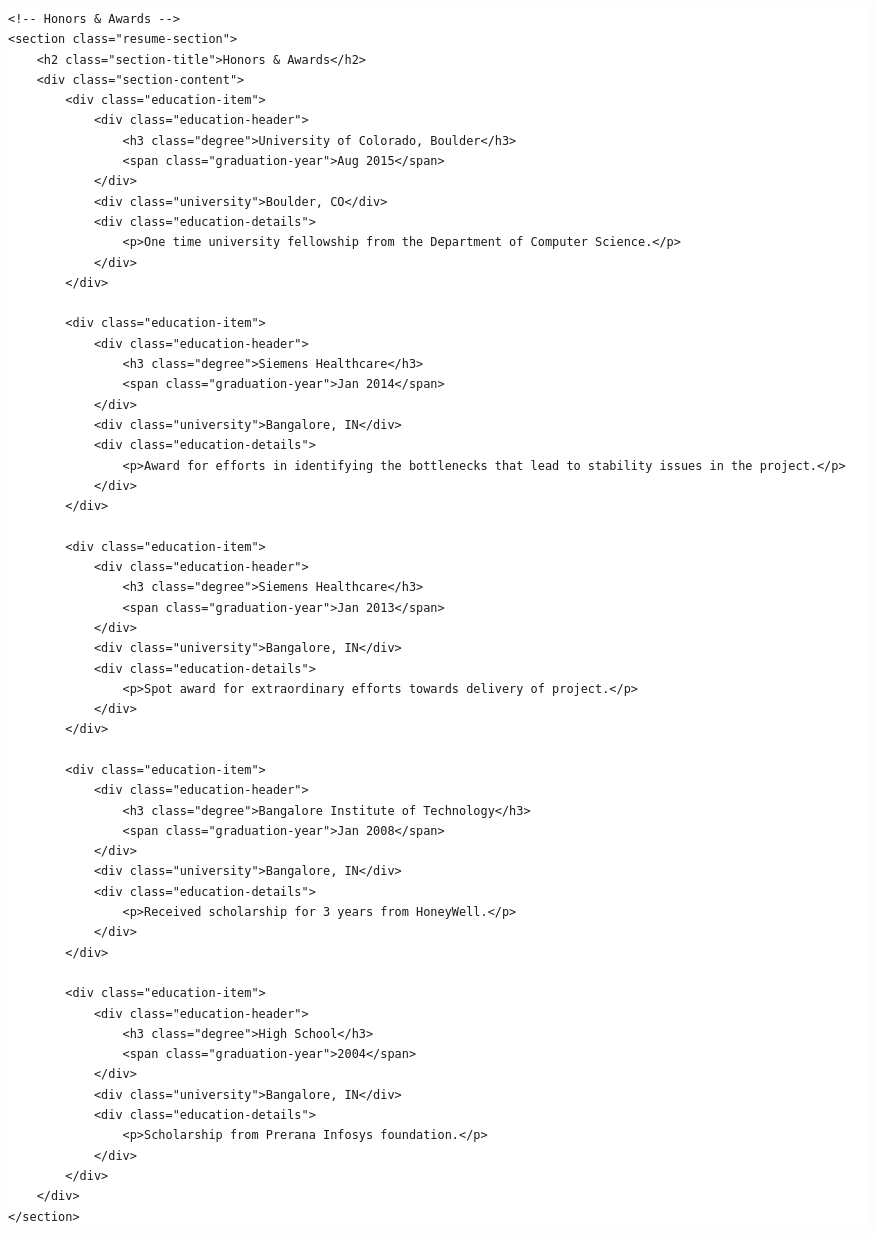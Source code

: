     <!-- Honors & Awards -->
    <section class="resume-section">
        <h2 class="section-title">Honors & Awards</h2>
        <div class="section-content">
            <div class="education-item">
                <div class="education-header">
                    <h3 class="degree">University of Colorado, Boulder</h3>
                    <span class="graduation-year">Aug 2015</span>
                </div>
                <div class="university">Boulder, CO</div>
                <div class="education-details">
                    <p>One time university fellowship from the Department of Computer Science.</p>
                </div>
            </div>

            <div class="education-item">
                <div class="education-header">
                    <h3 class="degree">Siemens Healthcare</h3>
                    <span class="graduation-year">Jan 2014</span>
                </div>
                <div class="university">Bangalore, IN</div>
                <div class="education-details">
                    <p>Award for efforts in identifying the bottlenecks that lead to stability issues in the project.</p>
                </div>
            </div>

            <div class="education-item">
                <div class="education-header">
                    <h3 class="degree">Siemens Healthcare</h3>
                    <span class="graduation-year">Jan 2013</span>
                </div>
                <div class="university">Bangalore, IN</div>
                <div class="education-details">
                    <p>Spot award for extraordinary efforts towards delivery of project.</p>
                </div>
            </div>

            <div class="education-item">
                <div class="education-header">
                    <h3 class="degree">Bangalore Institute of Technology</h3>
                    <span class="graduation-year">Jan 2008</span>
                </div>
                <div class="university">Bangalore, IN</div>
                <div class="education-details">
                    <p>Received scholarship for 3 years from HoneyWell.</p>
                </div>
            </div>

            <div class="education-item">
                <div class="education-header">
                    <h3 class="degree">High School</h3>
                    <span class="graduation-year">2004</span>
                </div>
                <div class="university">Bangalore, IN</div>
                <div class="education-details">
                    <p>Scholarship from Prerana Infosys foundation.</p>
                </div>
            </div>
        </div>
    </section>

</div>
